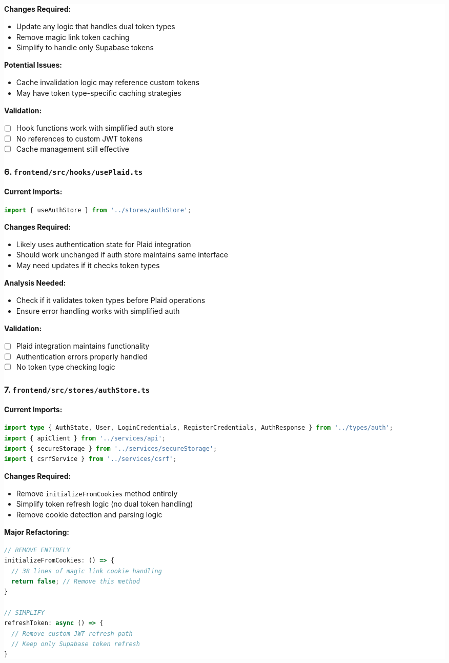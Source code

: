 **Changes Required:**
- Update any logic that handles dual token types
- Remove magic link token caching
- Simplify to handle only Supabase tokens

**Potential Issues:**
- Cache invalidation logic may reference custom tokens
- May have token type-specific caching strategies

**Validation:**
- [ ] Hook functions work with simplified auth store
- [ ] No references to custom JWT tokens
- [ ] Cache management still effective

### 6. `frontend/src/hooks/usePlaid.ts`
**Current Imports:**
```typescript
import { useAuthStore } from '../stores/authStore';
```

**Changes Required:**
- Likely uses authentication state for Plaid integration
- Should work unchanged if auth store maintains same interface
- May need updates if it checks token types

**Analysis Needed:**
- Check if it validates token types before Plaid operations
- Ensure error handling works with simplified auth

**Validation:**
- [ ] Plaid integration maintains functionality
- [ ] Authentication errors properly handled
- [ ] No token type checking logic

### 7. `frontend/src/stores/authStore.ts`
**Current Imports:**
```typescript
import type { AuthState, User, LoginCredentials, RegisterCredentials, AuthResponse } from '../types/auth';
import { apiClient } from '../services/api';
import { secureStorage } from '../services/secureStorage';
import { csrfService } from '../services/csrf';
```

**Changes Required:**
- Remove `initializeFromCookies` method entirely
- Simplify token refresh logic (no dual token handling)
- Remove cookie detection and parsing logic

**Major Refactoring:**
```typescript
// REMOVE ENTIRELY
initializeFromCookies: () => {
  // 38 lines of magic link cookie handling
  return false; // Remove this method
}

// SIMPLIFY
refreshToken: async () => {
  // Remove custom JWT refresh path
  // Keep only Supabase token refresh
}
```
